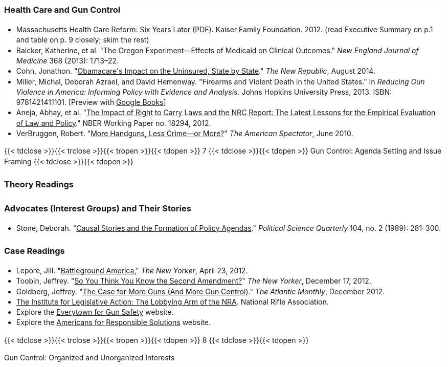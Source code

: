 ### Health Care and Gun Control

- [Massachusetts Health Care Reform: Six Years Later (PDF)](https://www.kff.org/wp-content/uploads/2013/01/8311.pdf). Kaiser Family Foundation. 2012. (read Executive Summary on p.1 and table on p. 9 closely; skim the rest)
- Baicker, Katherine, et al. "[The Oregon Experiment—Effects of Medicaid on Clinical Outcomes](http://dx.doi.org/10.1056/NEJMsa1212321)." _New England Journal of Medicine_ 368 (2013): 1713–22.
- Cohn, Jonathon. "[Obamacare's Impact on the Uninsured, State by State](http://www.newrepublic.com/article/118976/obamacare-impact-state-state-according-gallup)." _The New Republic_, August 2014.
- Miller, Michal, Deborah Azrael, and David Hemenway. "Firearms and Violent Death in the United States." In _Reducing Gun Violence in America: Informing Policy with Evidence and Analysis_. Johns Hopkins University Press, 2013. ISBN: 9781421411101. \[Preview with [Google Books](http://books.google.com/books?id=sQxNVhV-W7oC&pg=PA3#v=onepage)\]
- Aneja, Abhay, et al. "[The Impact of Right to Carry Laws and the NRC Report: The Latest Lessons for the Empirical Evaluation of Law and Policy](http://www.nber.org/papers/w18294)." NBER Working Paper no. 18294, 2012.
- VerBruggen, Robert. "[More Handguns, Less Crime—or More?](https://gunowners.org/op06212010rv/)" _The American Spectator_, June 2010.

{{< tdclose >}}{{< trclose >}}{{< tropen >}}{{< tdopen >}}
7
{{< tdclose >}}{{< tdopen >}}
Gun Control: Agenda Setting and Issue Framing
{{< tdclose >}}{{< tdopen >}}

### **Theory Readings**

### Advocates (Interest Groups) and Their Stories

- Stone, Deborah. "[Causal Stories and the Formation of Policy Agendas](http://dx.doi.org/10.2307/2151585)." _Political Science Quarterly_ 104, no. 2 (1989): 281–300.

### **Case Readings**

- Lepore, Jill. "[Battleground America](http://www.newyorker.com/magazine/2012/04/23/battleground-america)," _The New Yorker_, April 23, 2012.
- Toobin, Jeffrey. "[So You Think You Know the Second Amendment?](http://www.newyorker.com/news/daily-comment/so-you-think-you-know-the-second-amendment)" _The New Yorker_, December 17, 2012.
- Goldberg, Jeffrey. "[The Case for More Guns (And More Gun Control)](http://www.theatlantic.com/magazine/archive/2012/12/the-case-for-more-guns-and-more-gun-control/309161/)." _The Atlantic Monthly_, December 2012. 
- [The Institute for Legislative Action: The Lobbying Arm of the NRA](https://www.nraila.org/about/). National Rifle Association.
- Explore the [Everytown for Gun Safety](https://everytown.org/) website.
- Explore the [Americans for Responsible Solutions](http://americansforresponsiblesolutions.org/) website.

{{< tdclose >}}{{< trclose >}}{{< tropen >}}{{< tdopen >}}
8
{{< tdclose >}}{{< tdopen >}}

Gun Control: Organized and Unorganized Interests
